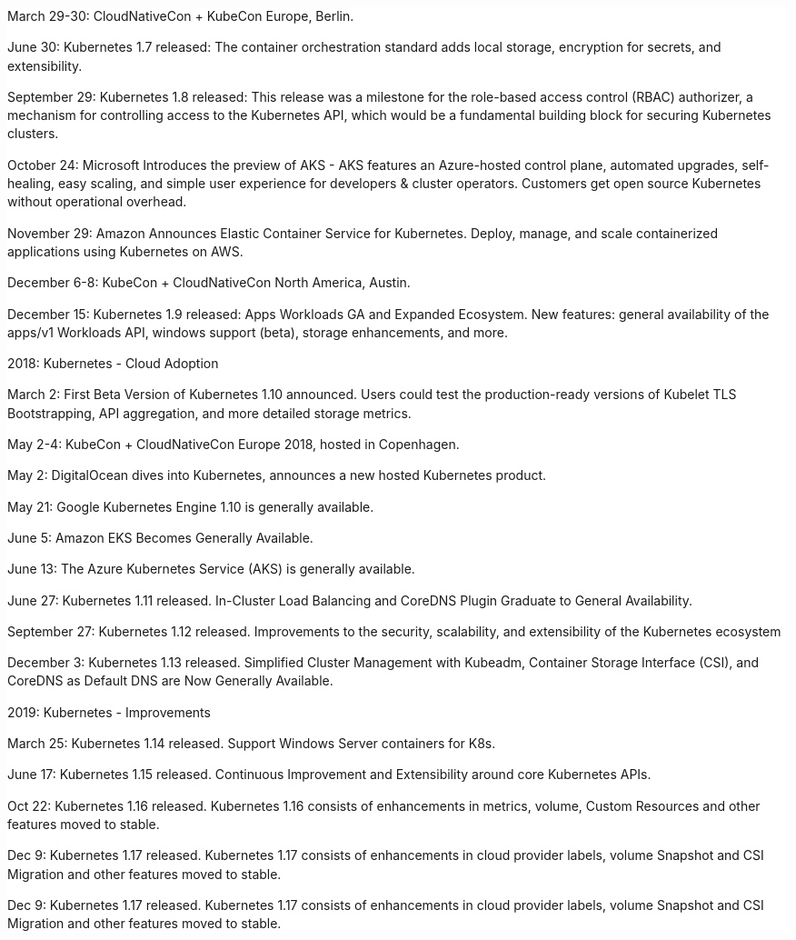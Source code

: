 March 29-30: CloudNativeCon + KubeCon Europe, Berlin.

June 30: Kubernetes 1.7 released: The container orchestration standard adds local storage, encryption for secrets, and extensibility.

September 29: Kubernetes 1.8 released: This release was a milestone for the role-based access control (RBAC) authorizer, a mechanism for controlling access to the Kubernetes API, which would be a fundamental building block for securing Kubernetes clusters.

October 24: Microsoft Introduces the preview of AKS - AKS features an Azure-hosted control plane, automated upgrades, self-healing, easy scaling, and simple user experience for developers & cluster operators. Customers get open source Kubernetes without operational overhead.

November 29: Amazon Announces Elastic Container Service for Kubernetes. Deploy, manage, and scale containerized applications using Kubernetes on AWS.

December 6-8: KubeCon + CloudNativeCon North America, Austin.

December 15: Kubernetes 1.9 released: Apps Workloads GA and Expanded Ecosystem. New features: general availability of the apps/v1 Workloads API, windows support (beta), storage enhancements, and more.

2018: Kubernetes - Cloud Adoption

March 2: First Beta Version of Kubernetes 1.10 announced. Users could test the production-ready versions of Kubelet TLS Bootstrapping, API aggregation, and more detailed storage metrics.

May 2-4: KubeCon + CloudNativeCon Europe 2018, hosted in Copenhagen.

May 2: DigitalOcean dives into Kubernetes, announces a new hosted Kubernetes product.

May 21: Google Kubernetes Engine 1.10 is generally available.

June 5: Amazon EKS Becomes Generally Available.

June 13: The Azure Kubernetes Service (AKS) is generally available.

June 27: Kubernetes 1.11 released. In-Cluster Load Balancing and CoreDNS Plugin Graduate to General Availability.

September 27: Kubernetes 1.12 released. Improvements to the security, scalability, and extensibility of the Kubernetes ecosystem

December 3: Kubernetes 1.13 released. Simplified Cluster Management with Kubeadm, Container Storage Interface (CSI), and CoreDNS as Default DNS are Now Generally Available.

2019: Kubernetes - Improvements

March 25: Kubernetes 1.14 released. Support Windows Server containers for K8s.

June 17: Kubernetes 1.15 released. Continuous Improvement and Extensibility around core Kubernetes APIs.

Oct 22: Kubernetes 1.16 released. Kubernetes 1.16 consists of enhancements in metrics, volume, Custom Resources and other features moved to stable.

Dec 9: Kubernetes 1.17 released. Kubernetes 1.17 consists of enhancements in cloud provider labels, volume Snapshot and CSI Migration and other features moved to stable.

Dec 9: Kubernetes 1.17 released. Kubernetes 1.17 consists of enhancements in cloud provider labels, volume Snapshot and CSI Migration and other features moved to stable.
